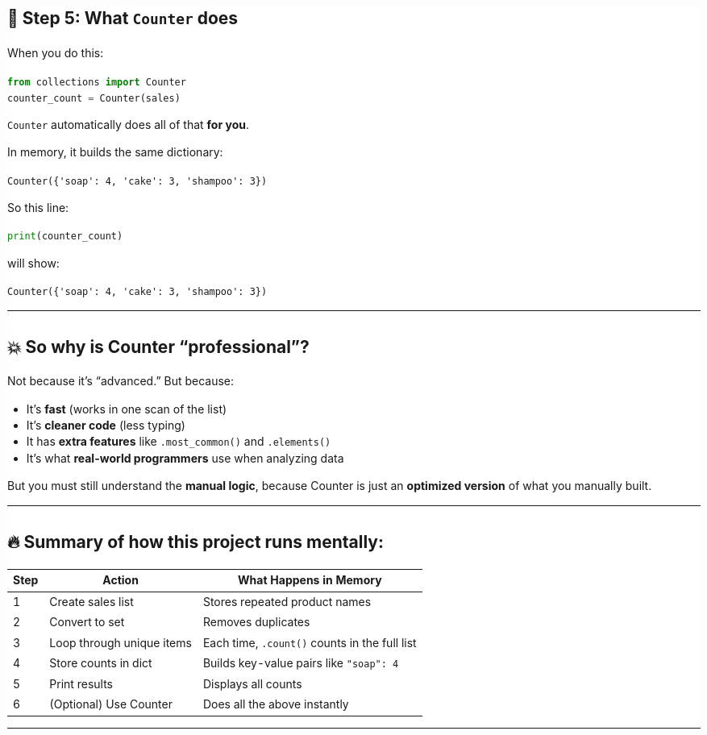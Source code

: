 
## 🧠 Step 5: What `Counter` does

When you do this:

```python
from collections import Counter
counter_count = Counter(sales)
```

`Counter` automatically does all of that **for you**.

In memory, it builds the same dictionary:

```
Counter({'soap': 4, 'cake': 3, 'shampoo': 3})
```

So this line:

```python
print(counter_count)
```

will show:

```
Counter({'soap': 4, 'cake': 3, 'shampoo': 3})
```

---

## 💥 So why is Counter “professional”?

Not because it’s “advanced.”
But because:

* It’s **fast** (works in one scan of the list)
* It’s **cleaner code** (less typing)
* It has **extra features** like `.most_common()` and `.elements()`
* It’s what **real-world programmers** use when analyzing data

But you must still understand the **manual logic**, because Counter is just an **optimized version** of what you manually built.

---

## 🔥 Summary of how this project runs mentally:

| Step | Action                    | What Happens in Memory                        |
| ---- | ------------------------- | --------------------------------------------- |
| 1    | Create sales list         | Stores repeated product names                 |
| 2    | Convert to set            | Removes duplicates                            |
| 3    | Loop through unique items | Each time, `.count()` counts in the full list |
| 4    | Store counts in dict      | Builds key-value pairs like `"soap": 4`       |
| 5    | Print results             | Displays all counts                           |
| 6    | (Optional) Use Counter    | Does all the above instantly                  |

---
